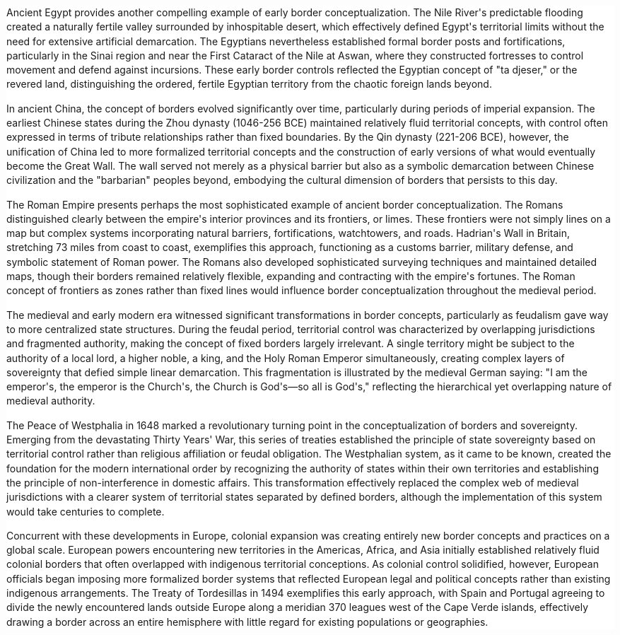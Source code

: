 Ancient Egypt provides another compelling example of early border conceptualization. The Nile River's predictable flooding created a naturally fertile valley surrounded by inhospitable desert, which effectively defined Egypt's territorial limits without the need for extensive artificial demarcation. The Egyptians nevertheless established formal border posts and fortifications, particularly in the Sinai region and near the First Cataract of the Nile at Aswan, where they constructed fortresses to control movement and defend against incursions. These early border controls reflected the Egyptian concept of "ta djeser," or the revered land, distinguishing the ordered, fertile Egyptian territory from the chaotic foreign lands beyond.

In ancient China, the concept of borders evolved significantly over time, particularly during periods of imperial expansion. The earliest Chinese states during the Zhou dynasty (1046-256 BCE) maintained relatively fluid territorial concepts, with control often expressed in terms of tribute relationships rather than fixed boundaries. By the Qin dynasty (221-206 BCE), however, the unification of China led to more formalized territorial concepts and the construction of early versions of what would eventually become the Great Wall. The wall served not merely as a physical barrier but also as a symbolic demarcation between Chinese civilization and the "barbarian" peoples beyond, embodying the cultural dimension of borders that persists to this day.

The Roman Empire presents perhaps the most sophisticated example of ancient border conceptualization. The Romans distinguished clearly between the empire's interior provinces and its frontiers, or limes. These frontiers were not simply lines on a map but complex systems incorporating natural barriers, fortifications, watchtowers, and roads. Hadrian's Wall in Britain, stretching 73 miles from coast to coast, exemplifies this approach, functioning as a customs barrier, military defense, and symbolic statement of Roman power. The Romans also developed sophisticated surveying techniques and maintained detailed maps, though their borders remained relatively flexible, expanding and contracting with the empire's fortunes. The Roman concept of frontiers as zones rather than fixed lines would influence border conceptualization throughout the medieval period.

The medieval and early modern era witnessed significant transformations in border concepts, particularly as feudalism gave way to more centralized state structures. During the feudal period, territorial control was characterized by overlapping jurisdictions and fragmented authority, making the concept of fixed borders largely irrelevant. A single territory might be subject to the authority of a local lord, a higher noble, a king, and the Holy Roman Emperor simultaneously, creating complex layers of sovereignty that defied simple linear demarcation. This fragmentation is illustrated by the medieval German saying: "I am the emperor's, the emperor is the Church's, the Church is God's—so all is God's," reflecting the hierarchical yet overlapping nature of medieval authority.

The Peace of Westphalia in 1648 marked a revolutionary turning point in the conceptualization of borders and sovereignty. Emerging from the devastating Thirty Years' War, this series of treaties established the principle of state sovereignty based on territorial control rather than religious affiliation or feudal obligation. The Westphalian system, as it came to be known, created the foundation for the modern international order by recognizing the authority of states within their own territories and establishing the principle of non-interference in domestic affairs. This transformation effectively replaced the complex web of medieval jurisdictions with a clearer system of territorial states separated by defined borders, although the implementation of this system would take centuries to complete.

Concurrent with these developments in Europe, colonial expansion was creating entirely new border concepts and practices on a global scale. European powers encountering new territories in the Americas, Africa, and Asia initially established relatively fluid colonial borders that often overlapped with indigenous territorial conceptions. As colonial control solidified, however, European officials began imposing more formalized border systems that reflected European legal and political concepts rather than existing indigenous arrangements. The Treaty of Tordesillas in 1494 exemplifies this early approach, with Spain and Portugal agreeing to divide the newly encountered lands outside Europe along a meridian 370 leagues west of the Cape Verde islands, effectively drawing a border across an entire hemisphere with little regard for existing populations or geographies.
